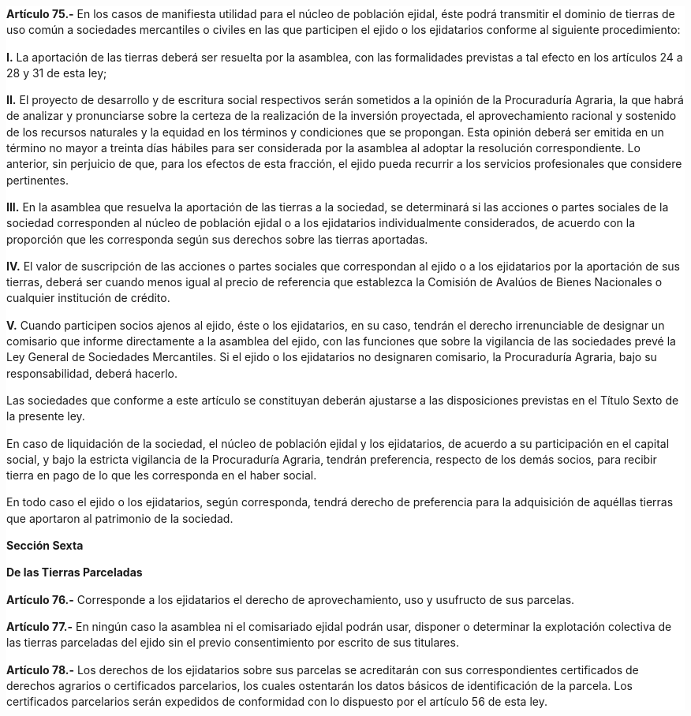**Artículo 75.-** En los casos de manifiesta utilidad para el núcleo de población ejidal, éste podrá transmitir el dominio de tierras de uso común a sociedades mercantiles o civiles en las que participen el ejido o los ejidatarios conforme al siguiente procedimiento:

**I.** La aportación de las tierras deberá ser resuelta por la asamblea, con las formalidades previstas a tal efecto en los artículos 24 a 28 y 31 de esta ley;

**II.** El proyecto de desarrollo y de escritura social respectivos serán sometidos a la opinión de la Procuraduría Agraria, la que habrá de analizar y pronunciarse sobre la certeza de la realización de la inversión proyectada, el aprovechamiento racional y sostenido de los recursos naturales y la equidad en los términos y condiciones que se propongan. Esta opinión deberá ser emitida en un término no mayor a treinta días hábiles para ser considerada por la asamblea al adoptar la resolución correspondiente. Lo anterior, sin perjuicio de que, para los efectos de esta fracción, el ejido pueda recurrir a los servicios profesionales que considere pertinentes.

**III.** En la asamblea que resuelva la aportación de las tierras a la sociedad, se determinará si las acciones o partes sociales de la sociedad corresponden al núcleo de población ejidal o a los ejidatarios individualmente considerados, de acuerdo con la proporción que les corresponda según sus derechos sobre las tierras aportadas.

**IV.** El valor de suscripción de las acciones o partes sociales que correspondan al ejido o a los ejidatarios por la aportación de sus tierras, deberá ser cuando menos igual al precio de referencia que establezca la Comisión de Avalúos de Bienes Nacionales o cualquier institución de crédito.

**V.** Cuando participen socios ajenos al ejido, éste o los ejidatarios, en su caso, tendrán el derecho irrenunciable de designar un comisario que informe directamente a la asamblea del ejido, con las funciones que sobre la vigilancia de las sociedades prevé la Ley General de Sociedades Mercantiles. Si el ejido o los ejidatarios no designaren comisario, la Procuraduría Agraria, bajo su responsabilidad, deberá hacerlo.

Las sociedades que conforme a este artículo se constituyan deberán ajustarse a las disposiciones previstas en el Título Sexto de la presente ley.

En caso de liquidación de la sociedad, el núcleo de población ejidal y los ejidatarios, de acuerdo a su participación en el capital social, y bajo la estricta vigilancia de la Procuraduría Agraria, tendrán preferencia, respecto de los demás socios, para recibir tierra en pago de lo que les corresponda en el haber social.

En todo caso el ejido o los ejidatarios, según corresponda, tendrá derecho de preferencia para la adquisición de aquéllas tierras que aportaron al patrimonio de la sociedad.

**Sección Sexta**

**De las Tierras Parceladas**

**Artículo 76.-** Corresponde a los ejidatarios el derecho de aprovechamiento, uso y usufructo de sus parcelas.

**Artículo 77.-** En ningún caso la asamblea ni el comisariado ejidal podrán usar, disponer o determinar la explotación colectiva de las tierras parceladas del ejido sin el previo consentimiento por escrito de sus titulares.

**Artículo 78.-** Los derechos de los ejidatarios sobre sus parcelas se acreditarán con sus correspondientes certificados de derechos agrarios o certificados parcelarios, los cuales ostentarán los datos básicos de identificación de la parcela. Los certificados parcelarios serán expedidos de conformidad con lo dispuesto por el artículo 56 de esta ley.
